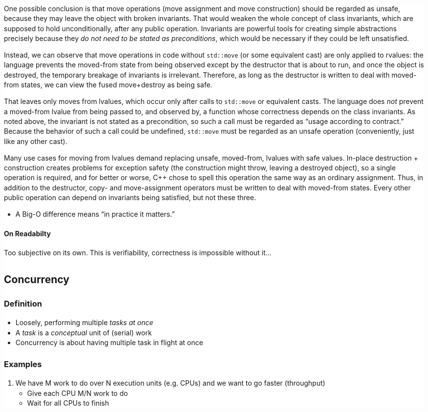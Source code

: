 One possible conclusion is that move operations (move assignment and move
construction) should be regarded as unsafe, because they may leave the object
with broken invariants. That would weaken the whole concept of class invariants,
which are supposed to hold unconditionally, after any public operation.
Invariants are powerful tools for creating simple abstractions precisely because
they *do not need to be stated as preconditions*, which would be necessary if
they could be left unsatisfied.

Instead, we can observe that move operations in code without `std::move` (or
some equivalent cast) are only applied to rvalues: the language prevents the
moved-from state from being observed except by the destructor that is about to
run, and once the object is destroyed, the temporary breakage of invariants is
irrelevant. Therefore, as long as the destructor is written to deal with
moved-from states, we can view the fused move+destroy as being safe.

That leaves only moves from lvalues, which occur only after calls to `std::move`
or equivalent casts. The language does *not* prevent a moved-from lvalue from
being passed to, and observed by, a function whose correctness depends on the
class invariants. As noted above, the invariant is not stated as a precondition,
so such a call must be regarded as “usage according to contract.”  Because the
behavior of such a call could be undefined, `std::move` must be regarded as an
unsafe operation (conveniently, just like any other cast).

Many use cases for moving from lvalues demand replacing unsafe, moved-from,
lvalues with safe values. In-place destruction + construction creates problems
for exception safety (the construction might throw, leaving a destroyed object),
so a single operation is required, and for better or worse, C++ chose to spell
this operation the same way as an ordinary assignment.  Thus, in addition to the
destructor, copy- and move-assignment operators must be written to deal with
moved-from states.  Every other public operation can depend on invariants being
satisfied, but not these three.


- A Big-O difference means “in practice it matters.”

#### On Readabilty

Too subjective on its own. This is verifiability, correctness is impossible
without it...

## Concurrency

### Definition

- Loosely, performing multiple _tasks at once_
- A _task_ is a _conceptual_ unit of (serial) work
- Concurrency is about having multiple task in flight at once

### Examples

1. We have M work to do over N execution units (e.g. CPUs) and we want to go
   faster (throughput)
   - Give each CPU M/N work to do
   - Wait for all CPUs to finish
